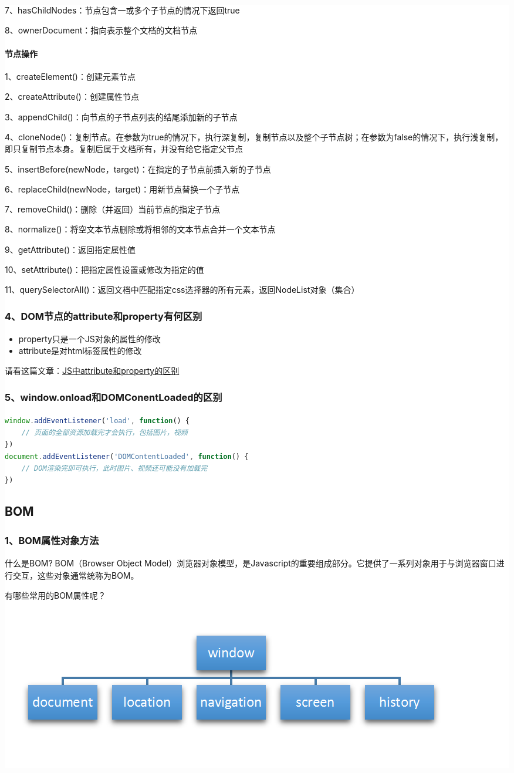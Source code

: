 7、hasChildNodes：节点包含一或多个子节点的情况下返回true

8、ownerDocument：指向表示整个文档的文档节点

#### 节点操作

1、createElement()：创建元素节点

2、createAttribute()：创建属性节点

3、appendChild()：向节点的子节点列表的结尾添加新的子节点

4、cloneNode()：复制节点。在参数为true的情况下，执行深复制，复制节点以及整个子节点树；在参数为false的情况下，执行浅复制，即只复制节点本身。复制后属于文档所有，并没有给它指定父节点

5、insertBefore(newNode，target)：在指定的子节点前插入新的子节点

6、replaceChild(newNode，target)：用新节点替换一个子节点

7、removeChild()：删除（并返回）当前节点的指定子节点

8、normalize()：将空文本节点删除或将相邻的文本节点合并一个文本节点

9、getAttribute()：返回指定属性值

10、setAttribute()：把指定属性设置或修改为指定的值

11、querySelectorAll()：返回文档中匹配指定css选择器的所有元素，返回NodeList对象（集合）

### 4、DOM节点的attribute和property有何区别

- property只是一个JS对象的属性的修改
- attribute是对html标签属性的修改

请看这篇文章：[JS中attribute和property的区别](https://www.cnblogs.com/lmjZone/p/8760232.html)

### 5、window.onload和DOMConentLoaded的区别

```js
window.addEventListener('load', function() {
    // 页面的全部资源加载完才会执行，包括图片，视频
})
document.addEventListener('DOMContentLoaded', function() {
    // DOM渲染完即可执行，此时图片、视频还可能没有加载完
})
```



## BOM

### 1、BOM属性对象方法

什么是BOM?  BOM（Browser Object Model）浏览器对象模型，是Javascript的重要组成部分。它提供了一系列对象用于与浏览器窗口进行交互，这些对象通常统称为BOM。 

有哪些常用的BOM属性呢？

![](..\picture\bom.png)